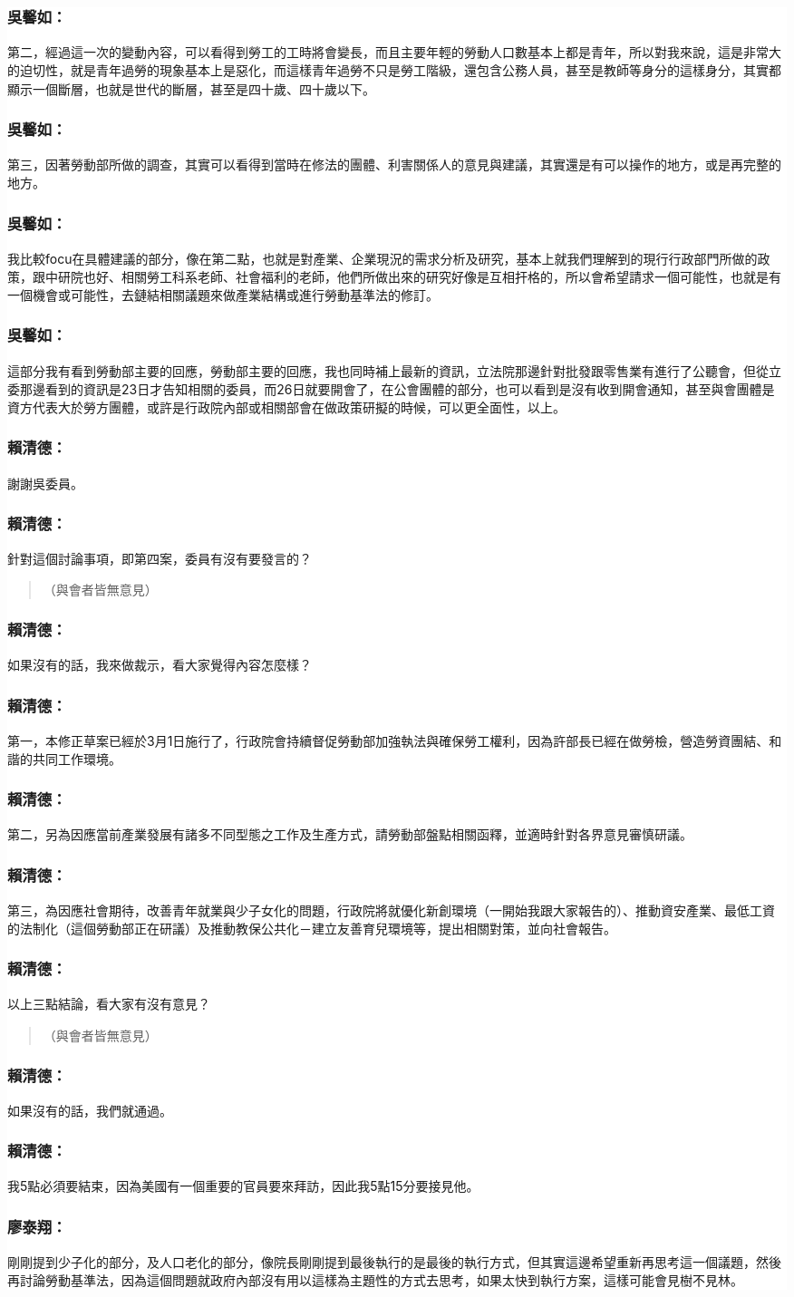 ### 吳馨如：
第二，經過這一次的變動內容，可以看得到勞工的工時將會變長，而且主要年輕的勞動人口數基本上都是青年，所以對我來說，這是非常大的迫切性，就是青年過勞的現象基本上是惡化，而這樣青年過勞不只是勞工階級，還包含公務人員，甚至是教師等身分的這樣身分，其實都顯示一個斷層，也就是世代的斷層，甚至是四十歲、四十歲以下。

### 吳馨如：
第三，因著勞動部所做的調查，其實可以看得到當時在修法的團體、利害關係人的意見與建議，其實還是有可以操作的地方，或是再完整的地方。

### 吳馨如：
我比較focu在具體建議的部分，像在第二點，也就是對產業、企業現況的需求分析及研究，基本上就我們理解到的現行行政部門所做的政策，跟中研院也好、相關勞工科系老師、社會福利的老師，他們所做出來的研究好像是互相扞格的，所以會希望請求一個可能性，也就是有一個機會或可能性，去鏈結相關議題來做產業結構或進行勞動基準法的修訂。

### 吳馨如：
這部分我有看到勞動部主要的回應，勞動部主要的回應，我也同時補上最新的資訊，立法院那邊針對批發跟零售業有進行了公聽會，但從立委那邊看到的資訊是23日才告知相關的委員，而26日就要開會了，在公會團體的部分，也可以看到是沒有收到開會通知，甚至與會團體是資方代表大於勞方團體，或許是行政院內部或相關部會在做政策研擬的時候，可以更全面性，以上。

### 賴清德：
謝謝吳委員。

### 賴清德：
針對這個討論事項，即第四案，委員有沒有要發言的？

> （與會者皆無意見）

### 賴清德：
如果沒有的話，我來做裁示，看大家覺得內容怎麼樣？

### 賴清德：
第一，本修正草案已經於3月1日施行了，行政院會持續督促勞動部加強執法與確保勞工權利，因為許部長已經在做勞檢，營造勞資團結、和諧的共同工作環境。

### 賴清德：
第二，另為因應當前產業發展有諸多不同型態之工作及生產方式，請勞動部盤點相關函釋，並適時針對各界意見審慎研議。

### 賴清德：
第三，為因應社會期待，改善青年就業與少子女化的問題，行政院將就優化新創環境（一開始我跟大家報告的）、推動資安產業、最低工資的法制化（這個勞動部正在研議）及推動教保公共化－建立友善育兒環境等，提出相關對策，並向社會報告。

### 賴清德：
以上三點結論，看大家有沒有意見？

> （與會者皆無意見）

### 賴清德：
如果沒有的話，我們就通過。

### 賴清德：
我5點必須要結束，因為美國有一個重要的官員要來拜訪，因此我5點15分要接見他。

### 廖泰翔：
剛剛提到少子化的部分，及人口老化的部分，像院長剛剛提到最後執行的是最後的執行方式，但其實這邊希望重新再思考這一個議題，然後再討論勞動基準法，因為這個問題就政府內部沒有用以這樣為主題性的方式去思考，如果太快到執行方案，這樣可能會見樹不見林。
